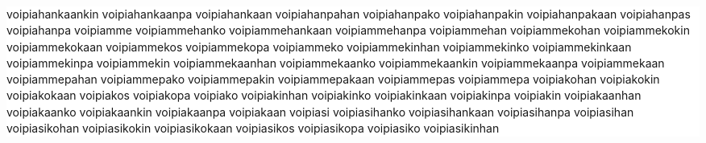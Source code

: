 voipiahankaankin
voipiahankaanpa
voipiahankaan
voipiahanpahan
voipiahanpako
voipiahanpakin
voipiahanpakaan
voipiahanpas
voipiahanpa
voipiamme
voipiammehanko
voipiammehankaan
voipiammehanpa
voipiammehan
voipiammekohan
voipiammekokin
voipiammekokaan
voipiammekos
voipiammekopa
voipiammeko
voipiammekinhan
voipiammekinko
voipiammekinkaan
voipiammekinpa
voipiammekin
voipiammekaanhan
voipiammekaanko
voipiammekaankin
voipiammekaanpa
voipiammekaan
voipiammepahan
voipiammepako
voipiammepakin
voipiammepakaan
voipiammepas
voipiammepa
voipiakohan
voipiakokin
voipiakokaan
voipiakos
voipiakopa
voipiako
voipiakinhan
voipiakinko
voipiakinkaan
voipiakinpa
voipiakin
voipiakaanhan
voipiakaanko
voipiakaankin
voipiakaanpa
voipiakaan
voipiasi
voipiasihanko
voipiasihankaan
voipiasihanpa
voipiasihan
voipiasikohan
voipiasikokin
voipiasikokaan
voipiasikos
voipiasikopa
voipiasiko
voipiasikinhan